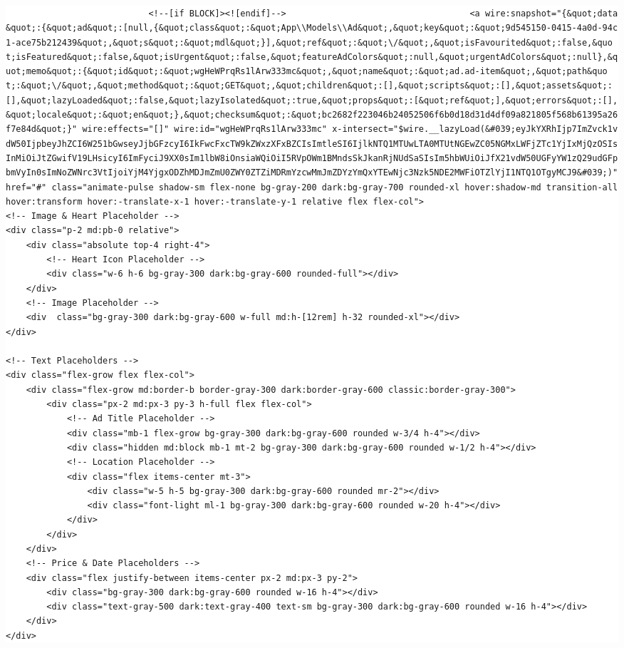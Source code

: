                                 <!--[if BLOCK]><![endif]-->                                    <a wire:snapshot="{&quot;data&quot;:{&quot;ad&quot;:[null,{&quot;class&quot;:&quot;App\\Models\\Ad&quot;,&quot;key&quot;:&quot;9d545150-0415-4a0d-94c1-ace75b212439&quot;,&quot;s&quot;:&quot;mdl&quot;}],&quot;ref&quot;:&quot;\/&quot;,&quot;isFavourited&quot;:false,&quot;isFeatured&quot;:false,&quot;isUrgent&quot;:false,&quot;featureAdColors&quot;:null,&quot;urgentAdColors&quot;:null},&quot;memo&quot;:{&quot;id&quot;:&quot;wgHeWPrqRs1lArw333mc&quot;,&quot;name&quot;:&quot;ad.ad-item&quot;,&quot;path&quot;:&quot;\/&quot;,&quot;method&quot;:&quot;GET&quot;,&quot;children&quot;:[],&quot;scripts&quot;:[],&quot;assets&quot;:[],&quot;lazyLoaded&quot;:false,&quot;lazyIsolated&quot;:true,&quot;props&quot;:[&quot;ref&quot;],&quot;errors&quot;:[],&quot;locale&quot;:&quot;en&quot;},&quot;checksum&quot;:&quot;bc2682f223046b24052506f6b0d18d31d4df09a821805f568b61395a26f7e84d&quot;}" wire:effects="[]" wire:id="wgHeWPrqRs1lArw333mc" x-intersect="$wire.__lazyLoad(&#039;eyJkYXRhIjp7ImZvck1vdW50IjpbeyJhZCI6W251bGwseyJjbGFzcyI6IkFwcFxcTW9kZWxzXFxBZCIsImtleSI6IjlkNTQ1MTUwLTA0MTUtNGEwZC05NGMxLWFjZTc1YjIxMjQzOSIsInMiOiJtZGwifV19LHsicyI6ImFyciJ9XX0sIm1lbW8iOnsiaWQiOiI5RVpOWm1BMndsSkJkanRjNUdSaSIsIm5hbWUiOiJfX21vdW50UGFyYW1zQ29udGFpbmVyIn0sImNoZWNrc3VtIjoiYjM4YjgxODZhMDJmZmU0ZWY0ZTZiMDRmYzcwMmJmZDYzYmQxYTEwNjc3Nzk5NDE2MWFiOTZlYjI1NTQ1OTgyMCJ9&#039;)" href="#" class="animate-pulse shadow-sm flex-none bg-gray-200 dark:bg-gray-700 rounded-xl hover:shadow-md transition-all hover:transform hover:-translate-x-1 hover:-translate-y-1 relative flex flex-col">
    <!-- Image & Heart Placeholder -->
    <div class="p-2 md:pb-0 relative">
        <div class="absolute top-4 right-4">
            <!-- Heart Icon Placeholder -->
            <div class="w-6 h-6 bg-gray-300 dark:bg-gray-600 rounded-full"></div>
        </div>
        <!-- Image Placeholder -->
        <div  class="bg-gray-300 dark:bg-gray-600 w-full md:h-[12rem] h-32 rounded-xl"></div>
    </div>

    <!-- Text Placeholders -->
    <div class="flex-grow flex flex-col">
        <div class="flex-grow md:border-b border-gray-300 dark:border-gray-600 classic:border-gray-300">
            <div class="px-2 md:px-3 py-3 h-full flex flex-col">
                <!-- Ad Title Placeholder -->
                <div class="mb-1 flex-grow bg-gray-300 dark:bg-gray-600 rounded w-3/4 h-4"></div>
                <div class="hidden md:block mb-1 mt-2 bg-gray-300 dark:bg-gray-600 rounded w-1/2 h-4"></div>
                <!-- Location Placeholder -->
                <div class="flex items-center mt-3">
                    <div class="w-5 h-5 bg-gray-300 dark:bg-gray-600 rounded mr-2"></div>
                    <div class="font-light ml-1 bg-gray-300 dark:bg-gray-600 rounded w-20 h-4"></div>
                </div>
            </div>
        </div>
        <!-- Price & Date Placeholders -->
        <div class="flex justify-between items-center px-2 md:px-3 py-2">
            <div class="bg-gray-300 dark:bg-gray-600 rounded w-16 h-4"></div>
            <div class="text-gray-500 dark:text-gray-400 text-sm bg-gray-300 dark:bg-gray-600 rounded w-16 h-4"></div>
        </div>
    </div>
</a>
